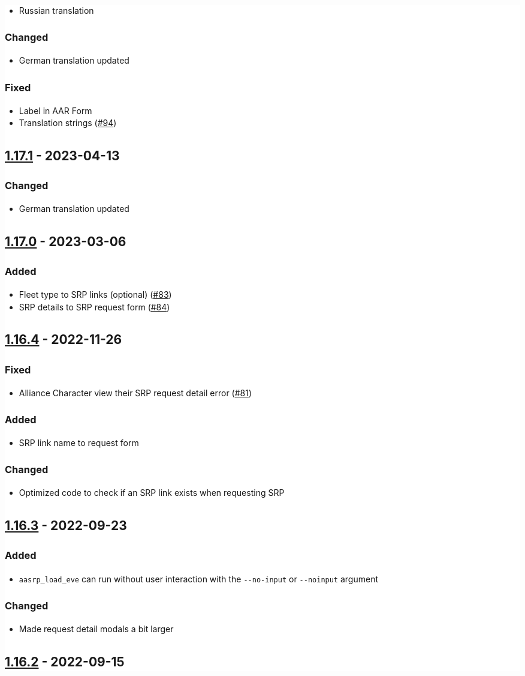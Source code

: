 - Russian translation

### Changed

- German translation updated

### Fixed

- Label in AAR Form
- Translation strings ([#94])

## [1.17.1] - 2023-04-13

### Changed

- German translation updated

## [1.17.0] - 2023-03-06

### Added

- Fleet type to SRP links (optional) ([#83])
- SRP details to SRP request form ([#84])

## [1.16.4] - 2022-11-26

### Fixed

- Alliance Character view their SRP request detail error ([#81])

### Added

- SRP link name to request form

### Changed

- Optimized code to check if an SRP link exists when requesting SRP



## [1.16.3] - 2022-09-23

### Added

- `aasrp_load_eve` can run without user interaction with the `--no-input` or
  `--noinput` argument

### Changed

- Made request detail modals a bit larger

## [1.16.2] - 2022-09-15


[#100]: https://github.com/ppfeufer/aa-srp/pull/100 "Text labels consistency"
[#72]: https://github.com/ppfeufer/aa-srp/issues/72 "[Feature Request] Specify Payout Percentage on approving SRP"
[#81]: https://github.com/ppfeufer/aa-srp/issues/81 "Alliance Character view their SRP request detail error"
[#83]: https://github.com/ppfeufer/aa-srp/issues/83 "[Feature Request] Add Fleet Types to SRP Links"
[#84]: https://github.com/ppfeufer/aa-srp/issues/84 "[Feature Request] Add ARP Link Details to Request Form"
[#94]: https://github.com/ppfeufer/aa-srp/issues/94 "Duplicate i18n lines"
[0.1.0-beta.1]: https://github.com/ppfeufer/aa-srp/commits/v0.1.0-beta.1 "v0.1.0-beta.1"
[0.1.0-beta.10]: https://github.com/ppfeufer/aa-srp/compare/v0.1.0-beta.9...v0.1.0-beta.10 "v0.1.0-beta.10"
[0.1.0-beta.11]: https://github.com/ppfeufer/aa-srp/compare/v0.1.0-beta.10...v0.1.0-beta.11 "v0.1.0-beta.11"
[0.1.0-beta.12]: https://github.com/ppfeufer/aa-srp/compare/v0.1.0-beta.11...v0.1.0-beta.12 "v0.1.0-beta.12"
[0.1.0-beta.13]: https://github.com/ppfeufer/aa-srp/compare/v0.1.0-beta.12...v0.1.0-beta.13 "v0.1.0-beta.13"
[0.1.0-beta.14]: https://github.com/ppfeufer/aa-srp/compare/v0.1.0-beta.13...v0.1.0-beta.14 "v0.1.0-beta.14"
[0.1.0-beta.15]: https://github.com/ppfeufer/aa-srp/compare/v0.1.0-beta.14...v0.1.0-beta.15 "v0.1.0-beta.15"
[0.1.0-beta.16]: https://github.com/ppfeufer/aa-srp/compare/v0.1.0-beta.15...v0.1.0-beta.16 "v0.1.0-beta.16"
[0.1.0-beta.2]: https://github.com/ppfeufer/aa-srp/compare/v0.1.0-beta.1...v0.1.0-beta.2 "v0.1.0-beta.2"
[0.1.0-beta.3]: https://github.com/ppfeufer/aa-srp/compare/v0.1.0-beta.2...v0.1.0-beta.3 "v0.1.0-beta.3"
[0.1.0-beta.4]: https://github.com/ppfeufer/aa-srp/compare/v0.1.0-beta.3...v0.1.0-beta.4 "v0.1.0-beta.4"
[0.1.0-beta.5]: https://github.com/ppfeufer/aa-srp/compare/v0.1.0-beta.2...v0.1.0-beta.5 "v0.1.0-beta.5"
[0.1.0-beta.6]: https://github.com/ppfeufer/aa-srp/compare/v0.1.0-beta.5...v0.1.0-beta.6 "v0.1.0-beta.6"
[0.1.0-beta.7]: https://github.com/ppfeufer/aa-srp/compare/v0.1.0-beta.6...v0.1.0-beta.7 "v0.1.0-beta.7"
[0.1.0-beta.8]: https://github.com/ppfeufer/aa-srp/compare/v0.1.0-beta.7...v0.1.0-beta.8 "v0.1.0-beta.8"
[0.1.0-beta.9]: https://github.com/ppfeufer/aa-srp/compare/v0.1.0-beta.8...v0.1.0-beta.9 "v0.1.0-beta.9"
[1.0.0]: https://github.com/ppfeufer/aa-srp/compare/v0.1.0-beta.4...v1.0.0 "v1.0.0"
[1.0.1]: https://github.com/ppfeufer/aa-srp/compare/v1.0.0...v1.0.1 "v1.0.1"
[1.1.0]: https://github.com/ppfeufer/aa-srp/compare/v1.0.1...v1.1.0 "v1.1.0"
[1.10.0]: https://github.com/ppfeufer/aa-srp/compare/v1.9.0...v1.10.0 "v1.10.0"
[1.10.1]: https://github.com/ppfeufer/aa-srp/compare/v1.10.0...v1.10.1 "v1.10.1"
[1.10.2]: https://github.com/ppfeufer/aa-srp/compare/v1.10.1...v1.10.2 "v1.10.2"
[1.10.3]: https://github.com/ppfeufer/aa-srp/compare/v1.10.2...v1.10.3 "v1.10.3"
[1.11.0]: https://github.com/ppfeufer/aa-srp/compare/v1.10.3...v1.11.0 "v1.11.0"
[1.11.1]: https://github.com/ppfeufer/aa-srp/compare/v1.11.0...v1.11.1 "v1.11.1"
[1.11.2]: https://github.com/ppfeufer/aa-srp/compare/v1.11.1...v1.11.2 "v1.11.2"
[1.12.0]: https://github.com/ppfeufer/aa-srp/compare/v1.11.2...v1.12.0 "v1.12.0"
[1.13.0]: https://github.com/ppfeufer/aa-srp/compare/v1.12.0...v1.13.0 "v1.13.0"
[1.13.1]: https://github.com/ppfeufer/aa-srp/compare/v1.13.0...v1.13.1 "v1.13.1"
[1.13.2]: https://github.com/ppfeufer/aa-srp/compare/v1.13.1...v1.13.2 "v1.13.2"
[1.13.3]: https://github.com/ppfeufer/aa-srp/compare/v1.13.2...v1.13.3 "v1.13.3"
[1.13.4]: https://github.com/ppfeufer/aa-srp/compare/v1.13.3...v1.13.4 "v1.13.4"
[1.14.0]: https://github.com/ppfeufer/aa-srp/compare/v1.13.4...v1.14.0 "v1.14.0"
[1.15.0]: https://github.com/ppfeufer/aa-srp/compare/v1.14.0...v1.15.0 "v1.15.0"
[1.15.1]: https://github.com/ppfeufer/aa-srp/compare/v1.15.0...v1.15.1 "v1.15.1"
[1.15.2]: https://github.com/ppfeufer/aa-srp/compare/v1.15.1...v1.15.2 "v1.15.2"
[1.16.0]: https://github.com/ppfeufer/aa-srp/compare/v1.15.2...v1.16.0 "v1.16.0"
[1.16.1]: https://github.com/ppfeufer/aa-srp/compare/v1.16.0...v1.16.1 "v1.16.1"
[1.16.2]: https://github.com/ppfeufer/aa-srp/compare/v1.16.1...v1.16.2 "v1.16.2"
[1.16.3]: https://github.com/ppfeufer/aa-srp/compare/v1.16.2...v1.16.3 "v1.16.3"
[1.16.4]: https://github.com/ppfeufer/aa-srp/compare/v1.16.3...v1.16.4 "v1.16.4"
[1.17.0]: https://github.com/ppfeufer/aa-srp/compare/v1.16.4...v1.17.0 "v1.17.0"
[1.17.1]: https://github.com/ppfeufer/aa-srp/compare/v1.17.0...v1.17.1 "v1.17.1"
[1.18.0]: https://github.com/ppfeufer/aa-srp/compare/v1.17.1...v1.18.0 "v1.18.0"
[1.19.0]: https://github.com/ppfeufer/aa-srp/compare/v1.18.0...v1.19.0 "v1.19.0"
[1.2.0]: https://github.com/ppfeufer/aa-srp/compare/v1.1.0...v1.2.0 "v1.2.0"
[1.2.1]: https://github.com/ppfeufer/aa-srp/compare/v1.2.0...v1.2.1 "v1.2.1"
[1.2.2]: https://github.com/ppfeufer/aa-srp/compare/v1.2.1...v1.2.2 "v1.2.2"
[1.20.0]: https://github.com/ppfeufer/aa-srp/compare/v1.19.0...v1.20.0 "v1.20.0"
[1.20.0-alpha.1]: https://github.com/ppfeufer/aa-srp/compare/v1.19.0...v1.20.0-alpha.1 "v1.20.0-alpha.1"
[1.20.1]: https://github.com/ppfeufer/aa-srp/compare/v1.20.0...v1.20.1 "v1.20.1"
[1.20.2]: https://github.com/ppfeufer/aa-srp/compare/v1.20.1...v1.20.2 "v1.20.2"
[1.20.3]: https://github.com/ppfeufer/aa-srp/compare/v1.20.2...v1.20.3 "v1.20.3"
[1.20.4]: https://github.com/ppfeufer/aa-srp/compare/v1.20.3...v1.20.4 "v1.20.4"
[1.20.5]: https://github.com/ppfeufer/aa-srp/compare/v1.20.4...v1.20.5 "v1.20.5"
[1.20.6]: https://github.com/ppfeufer/aa-srp/compare/v1.20.5...v1.20.6 "v1.20.6"
[1.20.7]: https://github.com/ppfeufer/aa-srp/compare/v1.20.6...v1.20.7 "v1.20.7"
[1.20.8]: https://github.com/ppfeufer/aa-srp/compare/v1.20.7...v1.20.8 "v1.20.8"
[1.21.0]: https://github.com/ppfeufer/aa-srp/compare/v1.20.8...v1.21.0 "v1.21.0"
[1.3.0]: https://github.com/ppfeufer/aa-srp/compare/v1.2.2...v1.3.0 "v1.3.0"
[1.3.1]: https://github.com/ppfeufer/aa-srp/compare/v1.3.0...v1.3.1 "v1.3.1"
[1.3.2]: https://github.com/ppfeufer/aa-srp/compare/v1.3.1...v1.3.2 "v1.3.2"
[1.3.3]: https://github.com/ppfeufer/aa-srp/compare/v1.3.2...v1.3.3 "v1.3.3"
[1.4.0]: https://github.com/ppfeufer/aa-srp/compare/v1.3.3...v1.4.0 "v1.4.0"
[1.4.1]: https://github.com/ppfeufer/aa-srp/compare/v1.4.0...v1.4.1 "v1.4.1"
[1.4.2]: https://github.com/ppfeufer/aa-srp/compare/v1.4.1...v1.4.2 "v1.4.2"
[1.5.0]: https://github.com/ppfeufer/aa-srp/compare/v1.4.2...v1.5.0 "v1.5.0"
[1.6.0]: https://github.com/ppfeufer/aa-srp/compare/v1.5.0...v1.6.0 "v1.6.0"
[1.6.1]: https://github.com/ppfeufer/aa-srp/compare/v1.6.0...v1.6.1 "v1.6.1"
[1.7.0]: https://github.com/ppfeufer/aa-srp/compare/v1.6.1...v1.7.0 "v1.7.0"
[1.7.1]: https://github.com/ppfeufer/aa-srp/compare/v1.7.0...v1.7.1 "v1.7.1"
[1.7.2]: https://github.com/ppfeufer/aa-srp/compare/v1.7.1...v1.7.2 "v1.7.2"
[1.7.3]: https://github.com/ppfeufer/aa-srp/compare/v1.7.2...v1.7.3 "v1.7.3"
[1.7.4]: https://github.com/ppfeufer/aa-srp/compare/v1.7.3...v1.7.4 "v1.7.4"
[1.8.0]: https://github.com/ppfeufer/aa-srp/compare/v1.7.4...v1.8.0 "v1.8.0"
[1.9.0]: https://github.com/ppfeufer/aa-srp/compare/v1.8.0...v1.9.0 "v1.9.0"
[2.0.0]: https://github.com/ppfeufer/aa-srp/compare/v1.21.0...v2.0.0 "v2.0.0"
[2.0.0-beta.1]: https://github.com/ppfeufer/aa-srp/compare/v1.21.0...v2.0.0-beta.1 "v2.0.0-beta.1"
[2.0.0-beta.2]: https://github.com/ppfeufer/aa-srp/compare/v2.0.0-beta.1...v2.0.0-beta.2 "v2.0.0-beta.2"
[2.0.1]: https://github.com/ppfeufer/aa-srp/compare/v2.0.0...v2.0.1 "v2.0.1"
[2.0.2]: https://github.com/ppfeufer/aa-srp/compare/v2.0.1...v2.0.2 "v2.0.2"
[2.1.0]: https://github.com/ppfeufer/aa-srp/compare/v2.0.2...v2.1.0 "v2.1.0"
[2.1.1]: https://github.com/ppfeufer/aa-srp/compare/v2.1.0...v2.1.1 "v2.1.1"
[2.10.0]: https://github.com/ppfeufer/aa-srp/compare/v2.9.2...v2.10.0 "v2.10.0"
[2.11.0]: https://github.com/ppfeufer/aa-srp/compare/v2.10.0...v2.11.0 "v2.11.0"
[2.12.0]: https://github.com/ppfeufer/aa-srp/compare/v2.11.0...v2.12.0 "v2.12.0"
[2.12.1]: https://github.com/ppfeufer/aa-srp/compare/v2.12.0...v2.12.1 "v2.12.1"
[2.12.2]: https://github.com/ppfeufer/aa-srp/compare/v2.12.1...v2.12.2 "v2.12.2"
[2.12.3]: https://github.com/ppfeufer/aa-srp/compare/v2.12.2...v2.12.3 "v2.12.3"
[2.13.0]: https://github.com/ppfeufer/aa-srp/compare/v2.12.3...v2.13.0 "v2.13.0"
[2.13.1]: https://github.com/ppfeufer/aa-srp/compare/v2.13.0...v2.13.1 "v2.13.1"
[2.13.2]: https://github.com/ppfeufer/aa-srp/compare/v2.13.1...v2.13.2 "v2.13.2"
[2.2.0]: https://github.com/ppfeufer/aa-srp/compare/v2.1.1...v2.2.0 "v2.2.0"
[2.3.0]: https://github.com/ppfeufer/aa-srp/compare/v2.2.0...v2.3.0 "v2.3.0"
[2.3.1]: https://github.com/ppfeufer/aa-srp/compare/v2.3.0...v2.3.1 "v2.3.1"
[2.4.0]: https://github.com/ppfeufer/aa-srp/compare/v2.3.1...v2.4.0 "v2.4.0"
[2.5.0]: https://github.com/ppfeufer/aa-srp/compare/v2.4.0...v2.5.0 "v2.5.0"
[2.5.1]: https://github.com/ppfeufer/aa-srp/compare/v2.5.0...v2.5.1 "v2.5.1"
[2.5.2]: https://github.com/ppfeufer/aa-srp/compare/v2.5.1...v2.5.2 "v2.5.2"
[2.5.3]: https://github.com/ppfeufer/aa-srp/compare/v2.5.2...v2.5.3 "v2.5.3"
[2.5.4]: https://github.com/ppfeufer/aa-srp/compare/v2.5.3...v2.5.4 "v2.5.4"
[2.5.5]: https://github.com/ppfeufer/aa-srp/compare/v2.5.4...v2.5.5 "v2.5.5"
[2.6.0]: https://github.com/ppfeufer/aa-srp/compare/v2.5.5...v2.6.0 "v2.6.0"
[2.6.1]: https://github.com/ppfeufer/aa-srp/compare/v2.6.0...v2.6.1 "v2.6.1"
[2.7.0]: https://github.com/ppfeufer/aa-srp/compare/v2.6.1...v2.7.0 "v2.7.0"
[2.7.1]: https://github.com/ppfeufer/aa-srp/compare/v2.7.0...v2.7.1 "v2.7.1"
[2.7.2]: https://github.com/ppfeufer/aa-srp/compare/v2.7.1...v2.7.2 "v2.7.2"
[2.7.3]: https://github.com/ppfeufer/aa-srp/compare/v2.7.2...v2.7.3 "v2.7.3"
[2.8.0]: https://github.com/ppfeufer/aa-srp/compare/v2.7.3...v2.8.0 "v2.8.0"
[2.8.1]: https://github.com/ppfeufer/aa-srp/compare/v2.8.0...v2.8.1 "v2.8.1"
[2.9.0]: https://github.com/ppfeufer/aa-srp/compare/v2.8.1...v2.9.0 "v2.9.0"
[2.9.1]: https://github.com/ppfeufer/aa-srp/compare/v2.9.0...v2.9.1 "v2.9.1"
[2.9.2]: https://github.com/ppfeufer/aa-srp/compare/v2.9.1...v2.9.2 "v2.9.2"
[3.0.0-beta.1]: https://github.com/ppfeufer/aa-srp/compare/v2.13.2...v3.0.0-beta.1 "v3.0.0-beta.1"
[aa discord notify]: https://gitlab.com/ErikKalkoken/aa-discordnotify "AA Discord Notify"
[aa fleet pings]: https://github.com/ppfeufer/aa-fleetpings "AA Fleet Pings"
[aa-discordbot]: https://github.com/pvyParts/allianceauth-discordbot "AA-Discordbot"
[evetools killboard]: https://kb.evetools.org/ "EveTools Killboard"
[in development]: https://github.com/ppfeufer/aa-srp/compare/v2.13.2...HEAD "In Development"
[keep a changelog]: http://keepachangelog.com/ "Keep a Changelog"
[semantic versioning]: http://semver.org/ "Semantic Versioning"
[tooltip: change srp payout amount]: https://raw.githubusercontent.com/ppfeufer/aa-srp/master/docs/images/tooltip-change-srp-payout-amount.png "Tooltip: Change SRP Payout Amount"
[v1.16.0 (yanked)]: https://github.com/ppfeufer/aa-srp/releases/tag/v1.16.0 "1.16.0 (YANKED)"